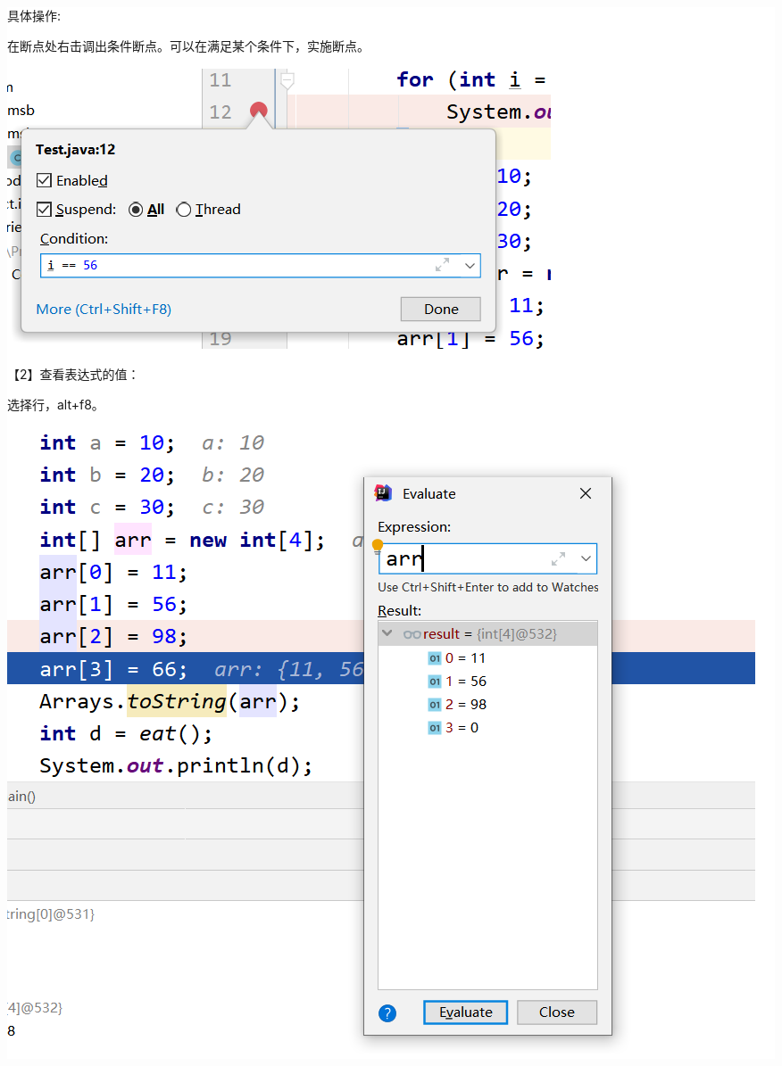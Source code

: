 具体操作:

在断点处右击调出条件断点。可以在满足某个条件下，实施断点。

![](第7章_IDEA的使用/a93800a6aeec05869df076e73dd0e2a5.png)


【2】查看表达式的值：

选择行，alt+f8。

![](第7章_IDEA的使用/ddfa7ec0690cfd5ea999e455ca4ef922.png)

